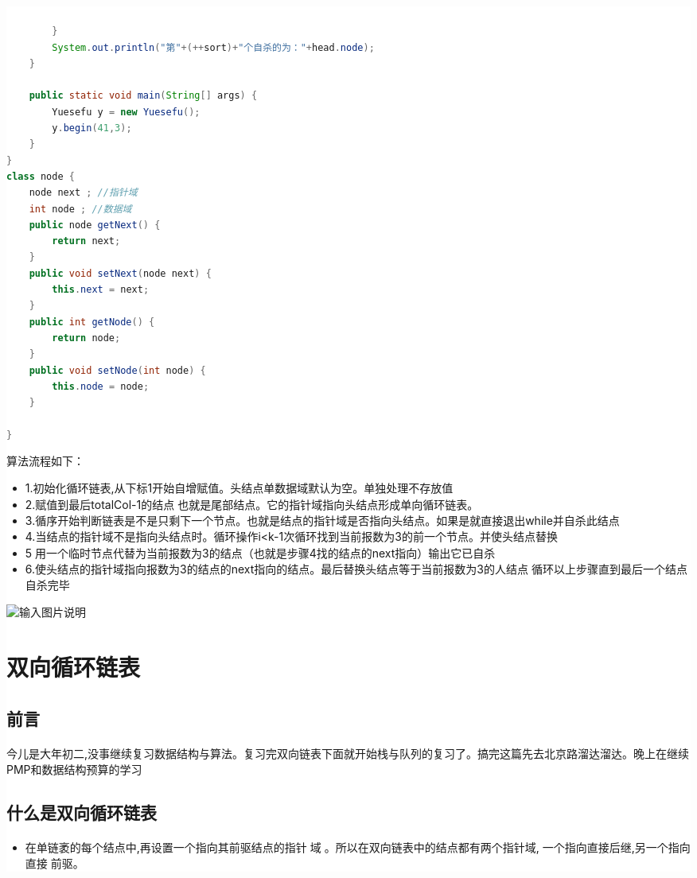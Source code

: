 ``` java

        }
        System.out.println("第"+(++sort)+"个自杀的为："+head.node);
    }

    public static void main(String[] args) {
        Yuesefu y = new Yuesefu();
        y.begin(41,3);
    }
}
class node {
    node next ; //指针域
    int node ; //数据域
    public node getNext() {
        return next;
    }
    public void setNext(node next) {
        this.next = next;
    }
    public int getNode() {
        return node;
    }
    public void setNode(int node) {
        this.node = node;
    }

}

```
算法流程如下：
* 1.初始化循环链表,从下标1开始自增赋值。头结点单数据域默认为空。单独处理不存放值
* 2.赋值到最后totalCol-1的结点  也就是尾部结点。它的指针域指向头结点形成单向循环链表。
* 3.循序开始判断链表是不是只剩下一个节点。也就是结点的指针域是否指向头结点。如果是就直接退出while并自杀此结点
* 4.当结点的指针域不是指向头结点时。循环操作i<k-1次循环找到当前报数为3的前一个节点。并使头结点替换
* 5 用一个临时节点代替为当前报数为3的结点（也就是步骤4找的结点的next指向）输出它已自杀
* 6.使头结点的指针域指向报数为3的结点的next指向的结点。最后替换头结点等于当前报数为3的人结点  循环以上步骤直到最后一个结点自杀完毕

![输入图片说明](https://images.gitee.com/uploads/images/2019/0205/232813_a3f64244_1478371.png)

# 双向循环链表


## 前言

今儿是大年初二,没事继续复习数据结构与算法。复习完双向链表下面就开始栈与队列的复习了。搞完这篇先去北京路溜达溜达。晚上在继续PMP和数据结构预算的学习

## 什么是双向循环链表

- 在单链袤的每个结点中,再设置一个指向其前驱结点的指针 域 。所以在双向链表中的结点都有两个指针域, 一个指向直接后继,另一个指向直接 前驱。
